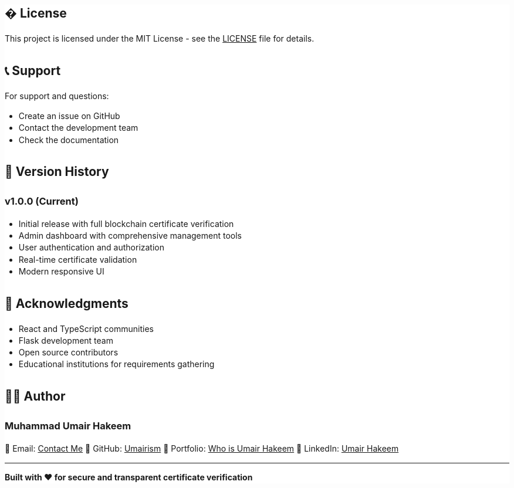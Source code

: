 ## � License

This project is licensed under the MIT License - see the [LICENSE](LICENSE) file for details.

## 📞 Support

For support and questions:
- Create an issue on GitHub
- Contact the development team
- Check the documentation

## 🔄 Version History

### v1.0.0 (Current)
- Initial release with full blockchain certificate verification
- Admin dashboard with comprehensive management tools
- User authentication and authorization
- Real-time certificate validation
- Modern responsive UI

## 🙏 Acknowledgments

- React and TypeScript communities
- Flask development team
- Open source contributors
- Educational institutions for requirements gathering

## 👨‍💻 Author

### Muhammad Umair Hakeem

📧 Email: [Contact Me](mailto:iamumair1124@gmail.com)
🔗 GitHub: [Umairism](https://github.com/Umairism)
🔗 Portfolio: [Who is Umair Hakeem](https://umairhakeem.netlify.app)
🔗 LinkedIn: [Umair Hakeem](https://www.linkedin.com/in/umairsim/)

---

**Built with ❤️ for secure and transparent certificate verification**